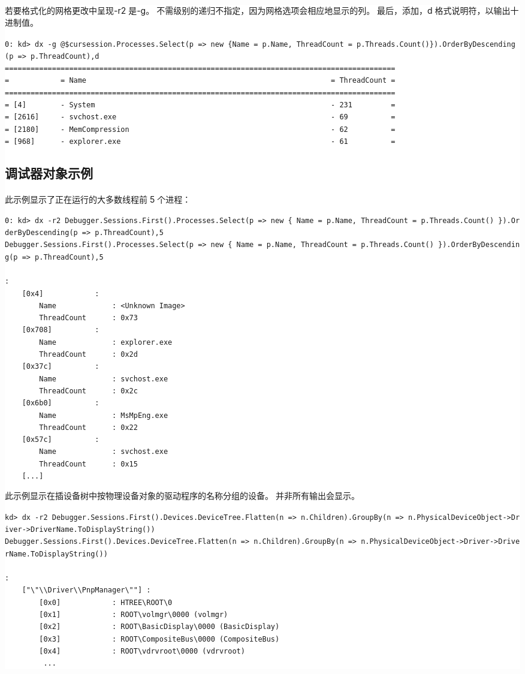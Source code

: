  若要格式化的网格更改中呈现-r2 是-g。 不需级别的递归不指定，因为网格选项会相应地显示的列。 最后，添加，d 格式说明符，以输出十进制值。

```dbgcmd
0: kd> dx -g @$cursession.Processes.Select(p => new {Name = p.Name, ThreadCount = p.Threads.Count()}).OrderByDescending(p => p.ThreadCount),d
===========================================================================================
=            = Name                                                         = ThreadCount =
===========================================================================================
= [4]        - System                                                       - 231         =
= [2616]     - svchost.exe                                                  - 69          =
= [2180]     - MemCompression                                               - 62          =
= [968]      - explorer.exe                                                 - 61          =
```

## <a name="debugger-objects-examples"></a>调试器对象示例

此示例显示了正在运行的大多数线程前 5 个进程：

```dbgcmd
0: kd> dx -r2 Debugger.Sessions.First().Processes.Select(p => new { Name = p.Name, ThreadCount = p.Threads.Count() }).OrderByDescending(p => p.ThreadCount),5
Debugger.Sessions.First().Processes.Select(p => new { Name = p.Name, ThreadCount = p.Threads.Count() }).OrderByDescending(p => p.ThreadCount),5 

: 
    [0x4]            : 
        Name             : <Unknown Image>
        ThreadCount      : 0x73
    [0x708]          : 
        Name             : explorer.exe
        ThreadCount      : 0x2d
    [0x37c]          : 
        Name             : svchost.exe
        ThreadCount      : 0x2c
    [0x6b0]          : 
        Name             : MsMpEng.exe
        ThreadCount      : 0x22
    [0x57c]          : 
        Name             : svchost.exe
        ThreadCount      : 0x15
    [...]       
```

此示例显示在插设备树中按物理设备对象的驱动程序的名称分组的设备。 并非所有输出会显示。

```dbgcmd
kd> dx -r2 Debugger.Sessions.First().Devices.DeviceTree.Flatten(n => n.Children).GroupBy(n => n.PhysicalDeviceObject->Driver->DriverName.ToDisplayString())
Debugger.Sessions.First().Devices.DeviceTree.Flatten(n => n.Children).GroupBy(n => n.PhysicalDeviceObject->Driver->DriverName.ToDisplayString()) 

: 
    ["\"\\Driver\\PnpManager\""] : 
        [0x0]            : HTREE\ROOT\0
        [0x1]            : ROOT\volmgr\0000 (volmgr)
        [0x2]            : ROOT\BasicDisplay\0000 (BasicDisplay)
        [0x3]            : ROOT\CompositeBus\0000 (CompositeBus)
        [0x4]            : ROOT\vdrvroot\0000 (vdrvroot)
         ...  
```
